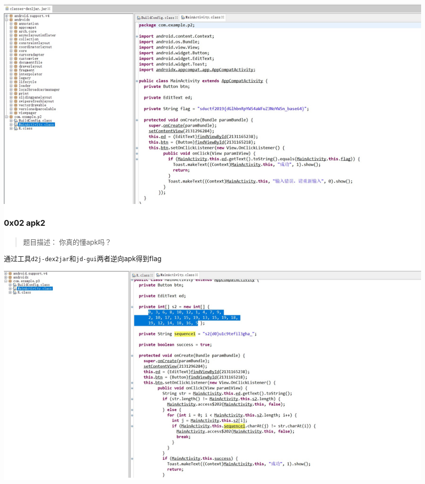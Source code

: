 ![](SDUCTF2019-wp\mobile-apk1.jpg)

### 0x02 apk2

> 题目描述： 你真的懂apk吗？ 

通过工具`d2j-dex2jar`和`jd-gui`两者逆向apk得到flag

![](SDUCTF2019-wp\mobile-apk2.jpg)
